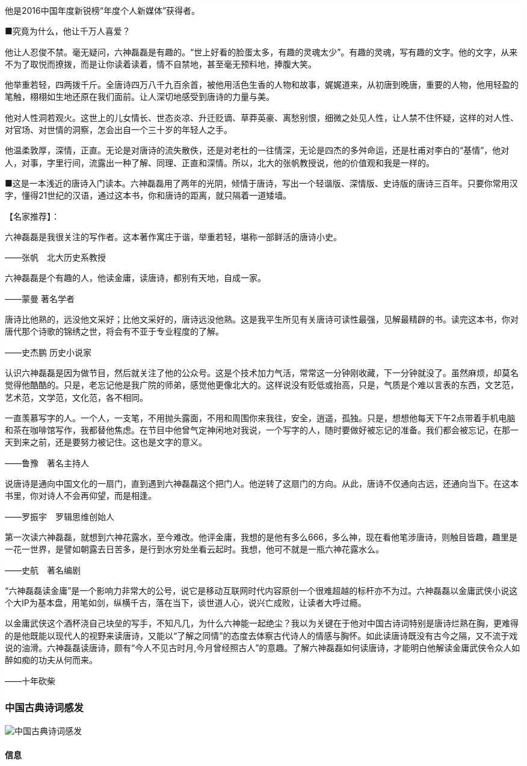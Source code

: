 他是2016中国年度新锐榜“年度个人新媒体”获得者。

■究竟为什么，他让千万人喜爱？

他让人忍俊不禁。毫无疑问，六神磊磊是有趣的。“世上好看的脸蛋太多，有趣的灵魂太少”。有趣的灵魂，写有趣的文字。他的文字，从来不为了取悦而撩拨，而是让你读着读着，情不自禁地，甚至毫无预料地，捧腹大笑。

他举重若轻，四两拨千斤。全唐诗四万八千九百余首，被他用活色生香的人物和故事，娓娓道来，从初唐到晚唐，重要的人物，他用轻盈的笔触，栩栩如生地还原在我们面前。让人深切地感受到唐诗的力量与美。

他对人性洞若观火。这世上的儿女情长、世态炎凉、升迁贬谪、草莽英豪、离愁别恨，细微之处见人性，让人禁不住怀疑，这样的对人性、对官场、对世情的洞察，怎会出自一个三十岁的年轻人之手。

他温柔敦厚，深情，正直。无论是对唐诗的流失散佚，还是对老杜的一往情深，无论是四杰的多舛命运，还是杜甫对李白的“基情”，他对人，对事，字里行间，流露出一种了解、同理、正直和深情。所以，北大的张帆教授说，他的价值观和我是一样的。

■这是一本浅近的唐诗入门读本。六神磊磊用了两年的光阴，倾情于唐诗，写出一个轻谐版、深情版、史诗版的唐诗三百年。只要你常用汉字，懂得21世纪的汉语，通过这本书，你和唐诗的距离，就只隔着一道矮墙。

【名家推荐】：



六神磊磊是我很关注的写作者。这本著作寓庄于谐，举重若轻，堪称一部鲜活的唐诗小史。

——张帆　北大历史系教授

六神磊磊是个有趣的人，他读金庸，读唐诗，都别有天地，自成一家。

——蒙曼 著名学者

唐诗比他熟的，远没他文采好；比他文采好的，唐诗远没他熟。这是我平生所见有关唐诗可读性最强，见解最精辟的书。读完这本书，你对唐代那个诗歌的锦绣之世，将会有不亚于专业程度的了解。

——史杰鹏 历史小说家

认识六神磊磊是因为做节目，然后就关注了他的公众号。这是个技术加力气活，常常这一分钟刚收藏，下一分钟就没了。虽然麻烦，却莫名觉得他酷酷的。只是，老忘记他是我广院的师弟，感觉他更像北大的。这样说没有贬低或抬高，只是，气质是个难以言表的东西，文艺范，艺术范，文学范，文化范，各不相同。

一直羡慕写字的人。一个人，一支笔，不用抛头露面，不用和周围你来我往，安全，逍遥，孤独。只是，想想他每天下午2点带着手机电脑和茶在咖啡馆写作，我都替他焦虑。在节目中他曾气定神闲地对我说，一个写字的人，随时要做好被忘记的准备。我们都会被忘记，在那一天到来之前，还是要努力被记住。这也是文字的意义。

——鲁豫　著名主持人

说唐诗是通向中国文化的一扇门，直到遇到六神磊磊这个把门人。他逆转了这扇门的方向。从此，唐诗不仅通向古远，还通向当下。在这本书里，你对诗人不会再仰望，而是相逢。

——罗振宇　罗辑思维创始人

第一次读六神磊磊，就想到六神花露水，至今难改。他评金庸，我想的是他有多么666，多么神，现在看他笔涉唐诗，则触目皆趣，趣里是一花一世界，是譬如朝露去日苦多，是行到水穷处坐看云起时。我想，他可不就是一瓶六神花露水么。

——史航　著名编剧

“六神磊磊读金庸”是一个影响力非常大的公号，说它是移动互联网时代内容原创一个很难超越的标杆亦不为过。六神磊磊以金庸武侠小说这个大IP为基本盘，用笔如剑，纵横千古，落在当下，谈世道人心，说兴亡成败，让读者大呼过瘾。

以金庸武侠这个酒杯浇自己块垒的写手，不知凡几，为什么六神能一起绝尘？我以为关键在于他对中国古诗词特别是唐诗烂熟在胸，更难得的是他既能以现代人的视野来读唐诗，又能以“了解之同情”的态度去体察古代诗人的情感与胸怀。如此读唐诗既没有古今之隔，又不流于戏说的油滑。六神磊磊读唐诗，颇有“今人不见古时月,今月曾经照古人”的意趣。了解六神磊磊如何读唐诗，才能明白他解读金庸武侠令众人如醉如痴的功夫从何而来。

——十年砍柴



### 中国古典诗词感发

![中国古典诗词感发](https://img3.doubanio.com/view/subject/l/public/s10328354.jpg)

#### 信息
